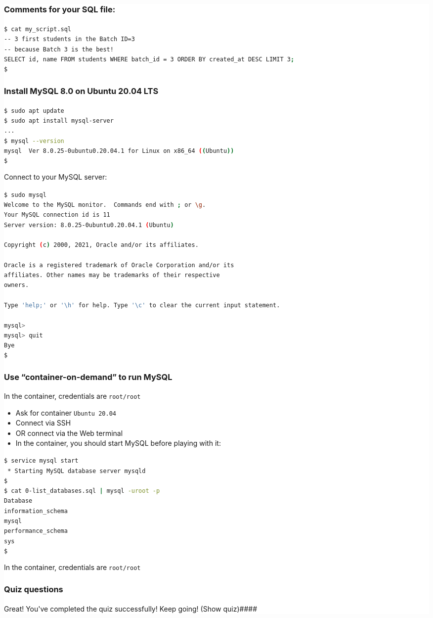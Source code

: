 ### Comments for your SQL file:
```bash
$ cat my_script.sql
-- 3 first students in the Batch ID=3
-- because Batch 3 is the best!
SELECT id, name FROM students WHERE batch_id = 3 ORDER BY created_at DESC LIMIT 3;
$

```
### Install MySQL 8.0 on Ubuntu 20.04 LTS
```bash
$ sudo apt update
$ sudo apt install mysql-server
...
$ mysql --version
mysql  Ver 8.0.25-0ubuntu0.20.04.1 for Linux on x86_64 ((Ubuntu))
$

```
Connect to your MySQL server:
```bash
$ sudo mysql
Welcome to the MySQL monitor.  Commands end with ; or \g.
Your MySQL connection id is 11
Server version: 8.0.25-0ubuntu0.20.04.1 (Ubuntu)

Copyright (c) 2000, 2021, Oracle and/or its affiliates.

Oracle is a registered trademark of Oracle Corporation and/or its
affiliates. Other names may be trademarks of their respective
owners.

Type 'help;' or '\h' for help. Type '\c' to clear the current input statement.

mysql>
mysql> quit
Bye
$

```
### Use “container-on-demand” to run MySQL
In the container, credentials are  ` root/root ` 
* Ask for container  ` Ubuntu 20.04 ` 
* Connect via SSH
* OR connect via the Web terminal
* In the container, you should start MySQL before playing with it:
```bash
$ service mysql start                                                   
 * Starting MySQL database server mysqld 
$
$ cat 0-list_databases.sql | mysql -uroot -p                               
Database                                                                                   
information_schema                                                                         
mysql                                                                                      
performance_schema                                                                         
sys                      
$

```
In the container, credentials are  ` root/root ` 
### Quiz questions
Great!          You've completed the quiz successfully! Keep going!          (Show quiz)#### 
        